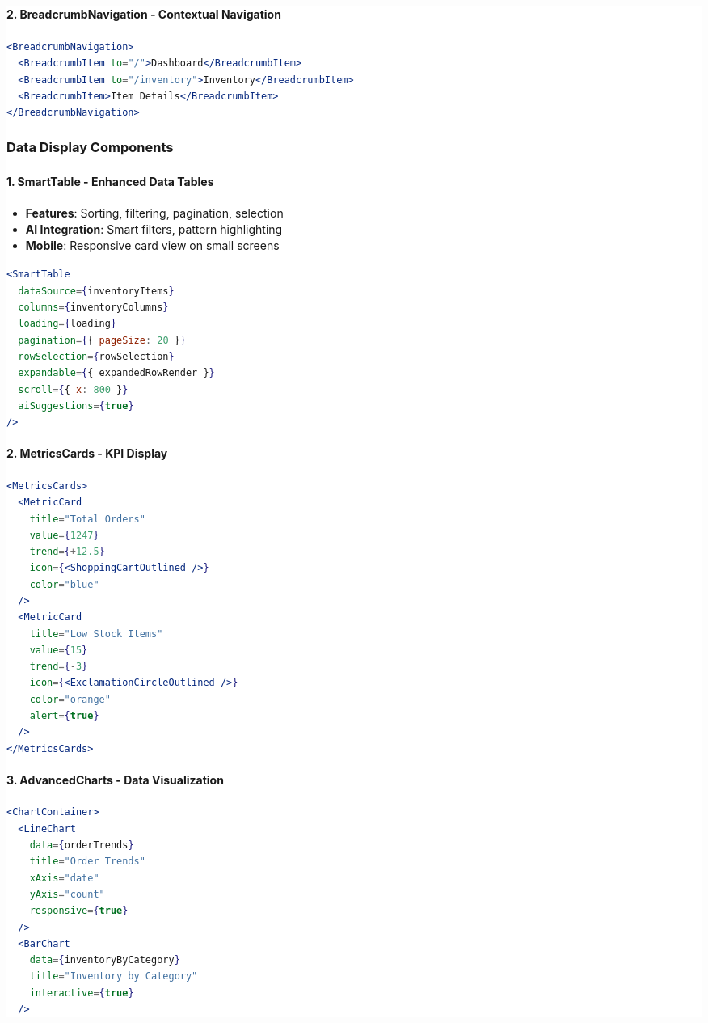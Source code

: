 #### 2. **BreadcrumbNavigation** - Contextual Navigation
```jsx
<BreadcrumbNavigation>
  <BreadcrumbItem to="/">Dashboard</BreadcrumbItem>
  <BreadcrumbItem to="/inventory">Inventory</BreadcrumbItem>
  <BreadcrumbItem>Item Details</BreadcrumbItem>
</BreadcrumbNavigation>
```

### Data Display Components

#### 1. **SmartTable** - Enhanced Data Tables
- **Features**: Sorting, filtering, pagination, selection
- **AI Integration**: Smart filters, pattern highlighting
- **Mobile**: Responsive card view on small screens

```jsx
<SmartTable
  dataSource={inventoryItems}
  columns={inventoryColumns}
  loading={loading}
  pagination={{ pageSize: 20 }}
  rowSelection={rowSelection}
  expandable={{ expandedRowRender }}
  scroll={{ x: 800 }}
  aiSuggestions={true}
/>
```

#### 2. **MetricsCards** - KPI Display
```jsx
<MetricsCards>
  <MetricCard
    title="Total Orders"
    value={1247}
    trend={+12.5}
    icon={<ShoppingCartOutlined />}
    color="blue"
  />
  <MetricCard
    title="Low Stock Items"
    value={15}
    trend={-3}
    icon={<ExclamationCircleOutlined />}
    color="orange"
    alert={true}
  />
</MetricsCards>
```

#### 3. **AdvancedCharts** - Data Visualization
```jsx
<ChartContainer>
  <LineChart
    data={orderTrends}
    title="Order Trends"
    xAxis="date"
    yAxis="count"
    responsive={true}
  />
  <BarChart
    data={inventoryByCategory}
    title="Inventory by Category"
    interactive={true}
  />
```